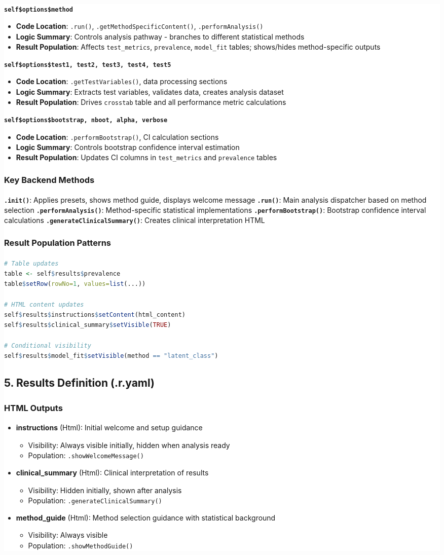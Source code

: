 **`self$options$method`**
- **Code Location**: `.run()`, `.getMethodSpecificContent()`, `.performAnalysis()`
- **Logic Summary**: Controls analysis pathway - branches to different statistical methods
- **Result Population**: Affects `test_metrics`, `prevalence`, `model_fit` tables; shows/hides method-specific outputs

**`self$options$test1, test2, test3, test4, test5`**
- **Code Location**: `.getTestVariables()`, data processing sections
- **Logic Summary**: Extracts test variables, validates data, creates analysis dataset
- **Result Population**: Drives `crosstab` table and all performance metric calculations

**`self$options$bootstrap, nboot, alpha, verbose`**
- **Code Location**: `.performBootstrap()`, CI calculation sections
- **Logic Summary**: Controls bootstrap confidence interval estimation
- **Result Population**: Updates CI columns in `test_metrics` and `prevalence` tables

### Key Backend Methods

**`.init()`**: Applies presets, shows method guide, displays welcome message
**`.run()`**: Main analysis dispatcher based on method selection
**`.performAnalysis()`**: Method-specific statistical implementations
**`.performBootstrap()`**: Bootstrap confidence interval calculations
**`.generateClinicalSummary()`**: Creates clinical interpretation HTML

### Result Population Patterns

```r
# Table updates
table <- self$results$prevalence
table$setRow(rowNo=1, values=list(...))

# HTML content updates  
self$results$instructions$setContent(html_content)
self$results$clinical_summary$setVisible(TRUE)

# Conditional visibility
self$results$model_fit$setVisible(method == "latent_class")
```

## 5. Results Definition (.r.yaml)

### HTML Outputs

- **instructions** (Html): Initial welcome and setup guidance
  - Visibility: Always visible initially, hidden when analysis ready
  - Population: `.showWelcomeMessage()`

- **clinical_summary** (Html): Clinical interpretation of results
  - Visibility: Hidden initially, shown after analysis
  - Population: `.generateClinicalSummary()`

- **method_guide** (Html): Method selection guidance with statistical background
  - Visibility: Always visible
  - Population: `.showMethodGuide()`
